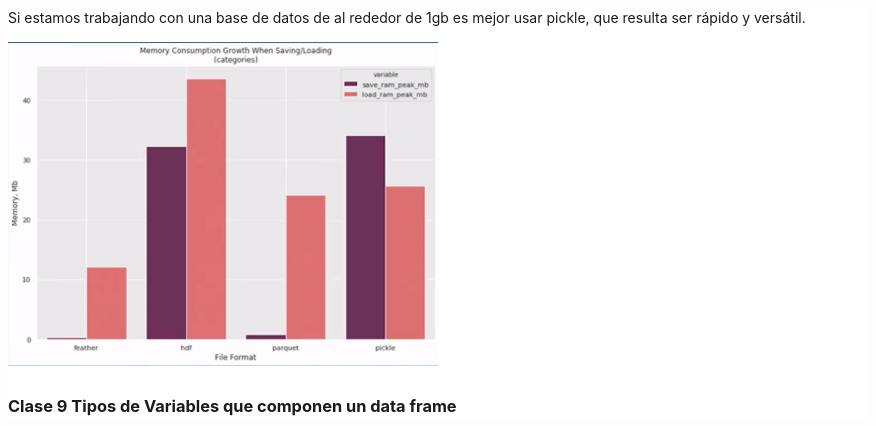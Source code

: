 Si estamos trabajando con una base de datos de al rededor de 1gb es mejor usar pickle, que resulta ser rápido y versátil.

![formatos_lectura_carga_5](src/formatos_lectura_carga_5.png)

### Clase 9 Tipos de Variables que componen un data frame
